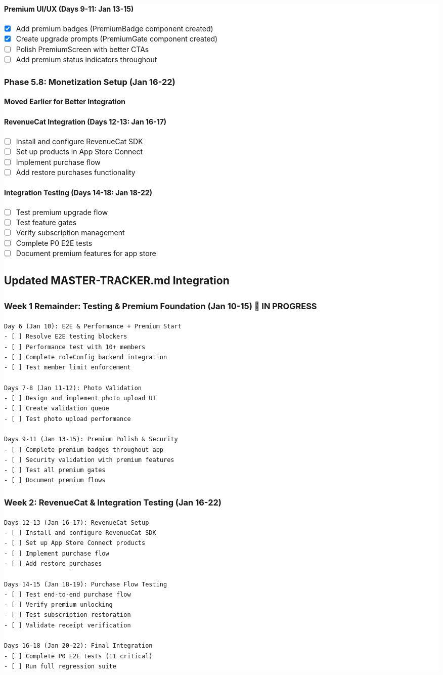 #### Premium UI/UX (Days 9-11: Jan 13-15)
- [x] Add premium badges (PremiumBadge component created)
- [x] Create upgrade prompts (PremiumGate component created)
- [ ] Polish PremiumScreen with better CTAs
- [ ] Add premium status indicators throughout

### Phase 5.8: Monetization Setup (Jan 16-22)
**Moved Earlier for Better Integration**

#### RevenueCat Integration (Days 12-13: Jan 16-17)
- [ ] Install and configure RevenueCat SDK
- [ ] Set up products in App Store Connect
- [ ] Implement purchase flow
- [ ] Add restore purchases functionality

#### Integration Testing (Days 14-18: Jan 18-22)
- [ ] Test premium upgrade flow
- [ ] Test feature gates
- [ ] Verify subscription management
- [ ] Complete P0 E2E tests
- [ ] Document premium features for app store

## Updated MASTER-TRACKER.md Integration

### Week 1 Remainder: Testing & Premium Foundation (Jan 10-15) 🔄 IN PROGRESS
```
Day 6 (Jan 10): E2E & Performance + Premium Start
- [ ] Resolve E2E testing blockers
- [ ] Performance test with 10+ members
- [ ] Complete roleConfig backend integration
- [ ] Test member limit enforcement

Days 7-8 (Jan 11-12): Photo Validation
- [ ] Design and implement photo upload UI
- [ ] Create validation queue
- [ ] Test photo upload performance

Days 9-11 (Jan 13-15): Premium Polish & Security
- [ ] Complete premium badges throughout app
- [ ] Security validation with premium features
- [ ] Test all premium gates
- [ ] Document premium flows
```

### Week 2: RevenueCat & Integration Testing (Jan 16-22)
```
Days 12-13 (Jan 16-17): RevenueCat Setup
- [ ] Install and configure RevenueCat SDK
- [ ] Set up App Store Connect products
- [ ] Implement purchase flow
- [ ] Add restore purchases

Days 14-15 (Jan 18-19): Purchase Flow Testing
- [ ] Test end-to-end purchase flow
- [ ] Verify premium unlocking
- [ ] Test subscription restoration
- [ ] Validate receipt verification

Days 16-18 (Jan 20-22): Final Integration
- [ ] Complete P0 E2E tests (11 critical)
- [ ] Run full regression suite
```